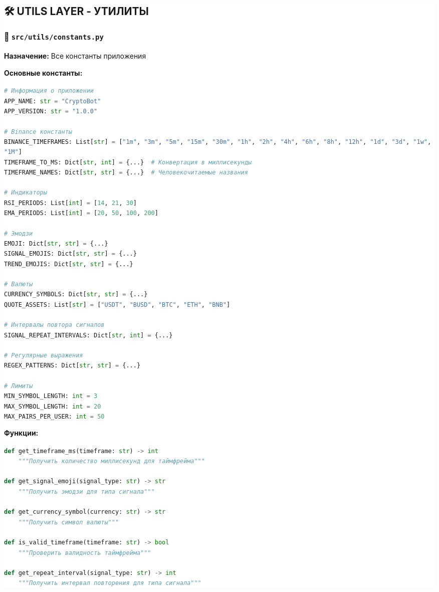 
## 🛠️ UTILS LAYER - УТИЛИТЫ

### 📄 `src/utils/constants.py`
**Назначение:** Все константы приложения

**Основные константы:**
```python
# Информация о приложении
APP_NAME: str = "CryptoBot"
APP_VERSION: str = "1.0.0"

# Binance константы
BINANCE_TIMEFRAMES: List[str] = ["1m", "3m", "5m", "15m", "30m", "1h", "2h", "4h", "6h", "8h", "12h", "1d", "3d", "1w", "1M"]
TIMEFRAME_TO_MS: Dict[str, int] = {...}  # Конвертация в миллисекунды
TIMEFRAME_NAMES: Dict[str, str] = {...}  # Человекочитаемые названия

# Индикаторы
RSI_PERIODS: List[int] = [14, 21, 30]
EMA_PERIODS: List[int] = [20, 50, 100, 200]

# Эмодзи
EMOJI: Dict[str, str] = {...}
SIGNAL_EMOJIS: Dict[str, str] = {...}
TREND_EMOJIS: Dict[str, str] = {...}

# Валюты
CURRENCY_SYMBOLS: Dict[str, str] = {...}
QUOTE_ASSETS: List[str] = ["USDT", "BUSD", "BTC", "ETH", "BNB"]

# Интервалы повтора сигналов
SIGNAL_REPEAT_INTERVALS: Dict[str, int] = {...}

# Регулярные выражения
REGEX_PATTERNS: Dict[str, str] = {...}

# Лимиты
MIN_SYMBOL_LENGTH: int = 3
MAX_SYMBOL_LENGTH: int = 20
MAX_PAIRS_PER_USER: int = 50
```

**Функции:**
```python
def get_timeframe_ms(timeframe: str) -> int
    """Получить количество миллисекунд для таймфрейма"""

def get_signal_emoji(signal_type: str) -> str
    """Получить эмодзи для типа сигнала"""

def get_currency_symbol(currency: str) -> str
    """Получить символ валюты"""

def is_valid_timeframe(timeframe: str) -> bool
    """Проверить валидность таймфрейма"""

def get_repeat_interval(signal_type: str) -> int
    """Получить интервал повторения для типа сигнала"""
```

